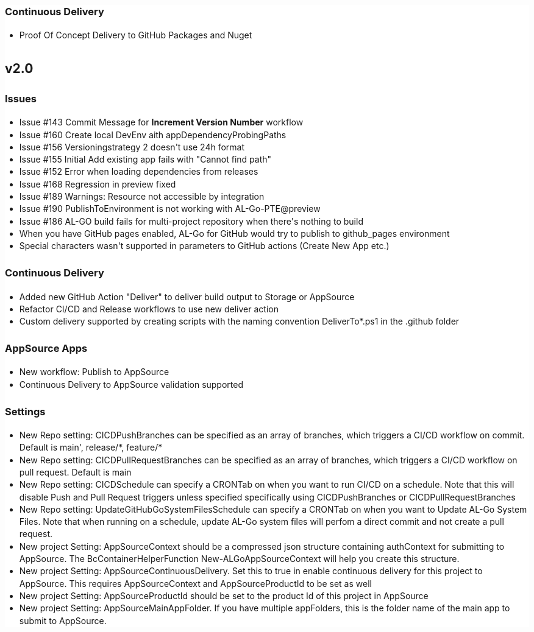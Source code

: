 ### Continuous Delivery

- Proof Of Concept Delivery to GitHub Packages and Nuget

## v2.0

### Issues

- Issue #143 Commit Message for **Increment Version Number** workflow
- Issue #160 Create local DevEnv aith appDependencyProbingPaths
- Issue #156 Versioningstrategy 2 doesn't use 24h format
- Issue #155 Initial Add existing app fails with "Cannot find path"
- Issue #152 Error when loading dependencies from releases
- Issue #168 Regression in preview fixed
- Issue #189 Warnings: Resource not accessible by integration
- Issue #190 PublishToEnvironment is not working with AL-Go-PTE@preview
- Issue #186 AL-GO build fails for multi-project repository when there's nothing to build
- When you have GitHub pages enabled, AL-Go for GitHub would try to publish to github_pages environment
- Special characters wasn't supported in parameters to GitHub actions (Create New App etc.)

### Continuous Delivery

- Added new GitHub Action "Deliver" to deliver build output to Storage or AppSource
- Refactor CI/CD and Release workflows to use new deliver action
- Custom delivery supported by creating scripts with the naming convention DeliverTo\*.ps1 in the .github folder

### AppSource Apps

- New workflow: Publish to AppSource
- Continuous Delivery to AppSource validation supported

### Settings

- New Repo setting: CICDPushBranches can be specified as an array of branches, which triggers a CI/CD workflow on commit. Default is main', release/\*, feature/\*
- New Repo setting: CICDPullRequestBranches can be specified as an array of branches, which triggers a CI/CD workflow on pull request. Default is main
- New Repo setting: CICDSchedule can specify a CRONTab on when you want to run CI/CD on a schedule. Note that this will disable Push and Pull Request triggers unless specified specifically using CICDPushBranches or CICDPullRequestBranches
- New Repo setting: UpdateGitHubGoSystemFilesSchedule can specify a CRONTab on when you want to Update AL-Go System Files. Note that when running on a schedule, update AL-Go system files will perfom a direct commit and not create a pull request.
- New project Setting: AppSourceContext should be a compressed json structure containing authContext for submitting to AppSource. The BcContainerHelperFunction New-ALGoAppSourceContext will help you create this structure.
- New project Setting: AppSourceContinuousDelivery. Set this to true in enable continuous delivery for this project to AppSource. This requires AppSourceContext and AppSourceProductId to be set as well
- New project Setting: AppSourceProductId should be set to the product Id of this project in AppSource
- New project Setting: AppSourceMainAppFolder. If you have multiple appFolders, this is the folder name of the main app to submit to AppSource.
